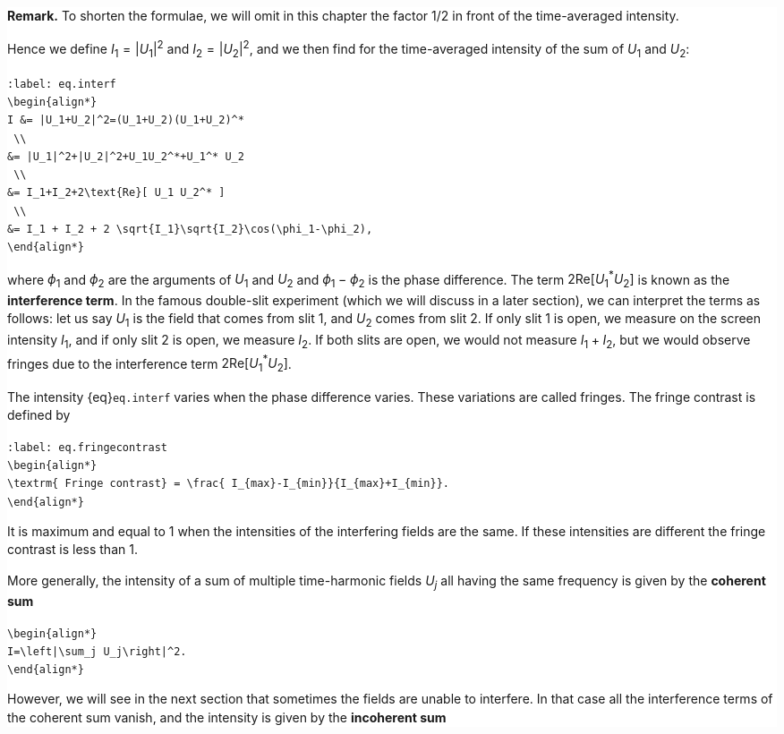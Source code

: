 


**Remark.** To shorten the formulae, we will omit in this chapter the factor $1/2$ in front of the time-averaged intensity.




Hence we define $I_1=|U_1|^2$ and $I_2=|U_2|^2$, and we then find for the time-averaged intensity of the sum of $U_1$ and $U_2$:

```{math}
:label: eq.interf
\begin{align*}
I &= |U_1+U_2|^2=(U_1+U_2)(U_1+U_2)^*
 \\
&= |U_1|^2+|U_2|^2+U_1U_2^*+U_1^* U_2
 \\
&= I_1+I_2+2\text{Re}[ U_1 U_2^* ]
 \\
&= I_1 + I_2 + 2 \sqrt{I_1}\sqrt{I_2}\cos(\phi_1-\phi_2),
\end{align*}
```
where $\phi_1$ and $\phi_2$ are the arguments of $U_1$ and $U_2$ and $\phi_1-\phi_2$ is the phase difference.
The term $2\text{Re}[U_1^* U_2]$ is known as the **interference term**. In the famous double-slit experiment (which we will discuss in a later section), we can interpret the terms as follows: let us say $U_1$ is the field that comes from slit 1, and $U_2$ comes from slit 2. If only slit 1 is open, we measure on the screen intensity $I_1$, and if only slit 2 is open, we measure $I_2$. If both slits are open, we would not measure $I_1+I_2$, but we would observe fringes due to the interference term $2\text{Re}[U_1^* U_2]$.

The intensity {eq}`eq.interf` varies when the phase difference varies. These variations are called fringes.
The fringe contrast is defined by

```{math}
:label: eq.fringecontrast
\begin{align*}
\textrm{ Fringe contrast} = \frac{ I_{max}-I_{min}}{I_{max}+I_{min}}.
\end{align*}
```
It is maximum and equal to $1$ when the intensities of the interfering fields are the same. If these intensities are different the fringe contrast is less than 1.

More generally, the intensity of a sum of multiple time-harmonic fields $U_j$ all having the same frequency is given by the **coherent sum**

```{math}
\begin{align*}
I=\left|\sum_j U_j\right|^2.
\end{align*}
```
However, we will see in the next section that sometimes the fields are unable to interfere. In that case all the interference terms of the coherent sum vanish, and the intensity is given by the **incoherent sum**


[^1]: See [Veritasium - The original double-slit experiment, starting at 2:15](https://www.youtube.com/watch?v=Iuv6hY6zsd0) - Demonstration of an interference pattern obtained with sunlight. 
[^2]: For more details see J.W. Goodman, *Statistical Optics*
[^3]: [MIT OCW - Fringe Contrast - Path Difference](http://ocw.mit.edu/resources/res-6-006-video-demonstrations-in-lasers-and-optics-spring-2008/demonstrations-in-physical-optics/fringe-contrast-2014-path-difference/): Demonstration of how fringe contrast varies with propagation distance
[^4]: [MIT OCW - Coherence Length and Source Spectrum](http://ocw.mit.edu/resources/res-6-006-video-demonstrations-in-lasers-and-optics-spring-2008/demonstrations-in-physical-optics/coherence-length-and-source-spectrum/): Demonstration of how the coherence length depends on the spectrum of the laser light.
[^5]: [KhanAcademy - Young's Double slit part 1](https://www.khanacademy.org/science/physics/light-waves/interference-of-light-waves/v/youngs-double-split-part-1)